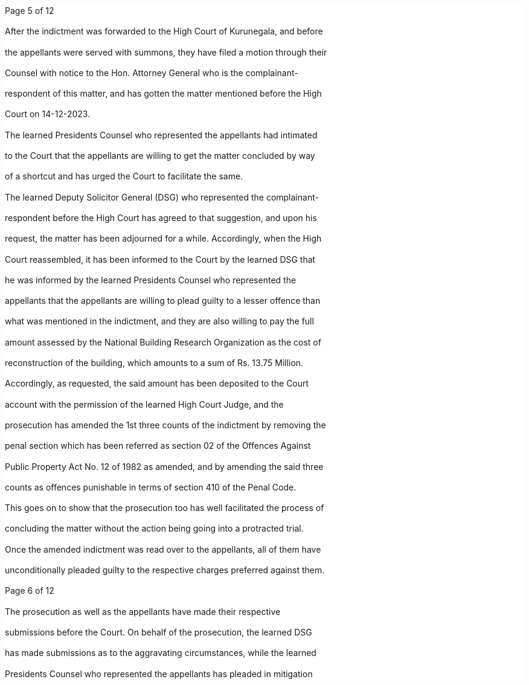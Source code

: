 Page 5 of 12

After the indictment was forwarded to the High Court of Kurunegala, and before

the appellants were served with summons, they have filed a motion through their

Counsel with notice to the Hon. Attorney General who is the complainant-

respondent of this matter, and has gotten the matter mentioned before the High

Court on 14-12-2023.

The learned Presidents Counsel who represented the appellants had intimated

to the Court that the appellants are willing to get the matter concluded by way

of a shortcut and has urged the Court to facilitate the same.

The learned Deputy Solicitor General (DSG) who represented the complainant-

respondent before the High Court has agreed to that suggestion, and upon his

request, the matter has been adjourned for a while. Accordingly, when the High

Court reassembled, it has been informed to the Court by the learned DSG that

he was informed by the learned Presidents Counsel who represented the

appellants that the appellants are willing to plead guilty to a lesser offence than

what was mentioned in the indictment, and they are also willing to pay the full

amount assessed by the National Building Research Organization as the cost of

reconstruction of the building, which amounts to a sum of Rs. 13.75 Million.

Accordingly, as requested, the said amount has been deposited to the Court

account with the permission of the learned High Court Judge, and the

prosecution has amended the 1st three counts of the indictment by removing the

penal section which has been referred as section 02 of the Offences Against

Public Property Act No. 12 of 1982 as amended, and by amending the said three

counts as offences punishable in terms of section 410 of the Penal Code.

This goes on to show that the prosecution too has well facilitated the process of

concluding the matter without the action being going into a protracted trial.

Once the amended indictment was read over to the appellants, all of them have

unconditionally pleaded guilty to the respective charges preferred against them.

Page 6 of 12

The prosecution as well as the appellants have made their respective

submissions before the Court. On behalf of the prosecution, the learned DSG

has made submissions as to the aggravating circumstances, while the learned

Presidents Counsel who represented the appellants has pleaded in mitigation
